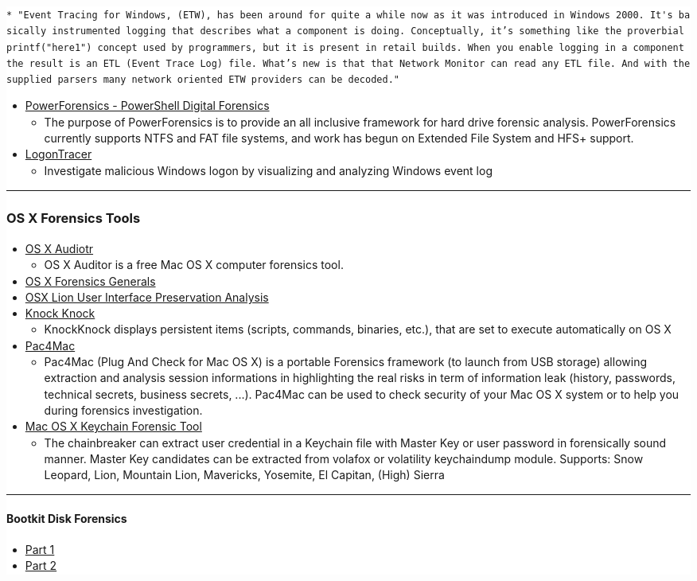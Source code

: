 	* "Event Tracing for Windows, (ETW), has been around for quite a while now as it was introduced in Windows 2000. It's basically instrumented logging that describes what a component is doing. Conceptually, it’s something like the proverbial printf("here1") concept used by programmers, but it is present in retail builds. When you enable logging in a component the result is an ETL (Event Trace Log) file. What’s new is that that Network Monitor can read any ETL file. And with the supplied parsers many network oriented ETW providers can be decoded."
* [PowerForensics - PowerShell Digital Forensics](https://github.com/Invoke-IR/PowerForensics)
	* The purpose of PowerForensics is to provide an all inclusive framework for hard drive forensic analysis. PowerForensics currently supports NTFS and FAT file systems, and work has begun on Extended File System and HFS+ support.
* [LogonTracer](https://github.com/JPCERTCC/LogonTracer)
	* Investigate malicious Windows logon by visualizing and analyzing Windows event log

--------------
### <a name="osx">OS X Forensics Tools</a>
* [OS X Audiotr](https://github.com/jipegit/OSXAuditor)
	* OS X Auditor is a free Mac OS X computer forensics tool.
* [OS X Forensics Generals](https://davidkoepi.wordpress.com/category/os-x-forensics-10-8/)
* [OSX Lion User Interface Preservation Analysis](https://digital-forensics.sans.org/blog/2011/10/03/osx-lion-user-interface-preservation-analysis#)
* [Knock Knock](https://github.com/synack/knockknock)
	* KnockKnock displays persistent items (scripts, commands, binaries, etc.), that are set to execute automatically on OS X
* [Pac4Mac](https://github.com/sud0man/pac4mac)
	* Pac4Mac (Plug And Check for Mac OS X) is a portable Forensics framework (to launch from USB storage) allowing extraction and analysis session informations in highlighting the real risks in term of information leak (history, passwords, technical secrets, business secrets, ...). Pac4Mac can be used to check security of your Mac OS X system or to help you during forensics investigation.
* [Mac OS X Keychain Forensic Tool](https://github.com/n0fate/chainbreaker)
	* The chainbreaker can extract user credential in a Keychain file with Master Key or user password in forensically sound manner. Master Key candidates can be extracted from volafox or volatility keychaindump module. Supports: Snow Leopard, Lion, Mountain Lion, Mavericks, Yosemite, El Capitan, (High) Sierra


--------------
#### Bootkit Disk Forensics
* [Part 1](http://www.malwaretech.com/2015/02/bootkit-disk-forensics-part-1.html)
* [Part 2](http://www.malwaretech.com/2015/03/bootkit-disk-forensics-part-2.html)














